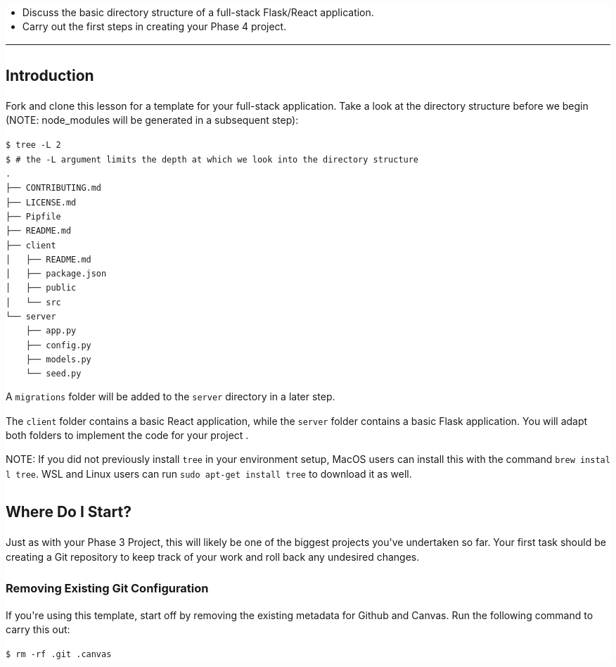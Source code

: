 - Discuss the basic directory structure of a full-stack Flask/React application.
- Carry out the first steps in creating your Phase 4 project.

---

## Introduction

Fork and clone this lesson for a template for your full-stack application. Take
a look at the directory structure before we begin (NOTE: node_modules will be
generated in a subsequent step):

```console
$ tree -L 2
$ # the -L argument limits the depth at which we look into the directory structure
.
├── CONTRIBUTING.md
├── LICENSE.md
├── Pipfile
├── README.md
├── client
│   ├── README.md
│   ├── package.json
│   ├── public
│   └── src
└── server
    ├── app.py
    ├── config.py
    ├── models.py
    └── seed.py
```

A `migrations` folder will be added to the `server` directory in a later step.

The `client` folder contains a basic React application, while the `server`
folder contains a basic Flask application. You will adapt both folders to
implement the code for your project .

NOTE: If you did not previously install `tree` in your environment setup, MacOS
users can install this with the command `brew install tree`. WSL and Linux users
can run `sudo apt-get install tree` to download it as well.

## Where Do I Start?

Just as with your Phase 3 Project, this will likely be one of the biggest
projects you've undertaken so far. Your first task should be creating a Git
repository to keep track of your work and roll back any undesired changes.

### Removing Existing Git Configuration

If you're using this template, start off by removing the existing metadata for
Github and Canvas. Run the following command to carry this out:

```console
$ rm -rf .git .canvas
```
